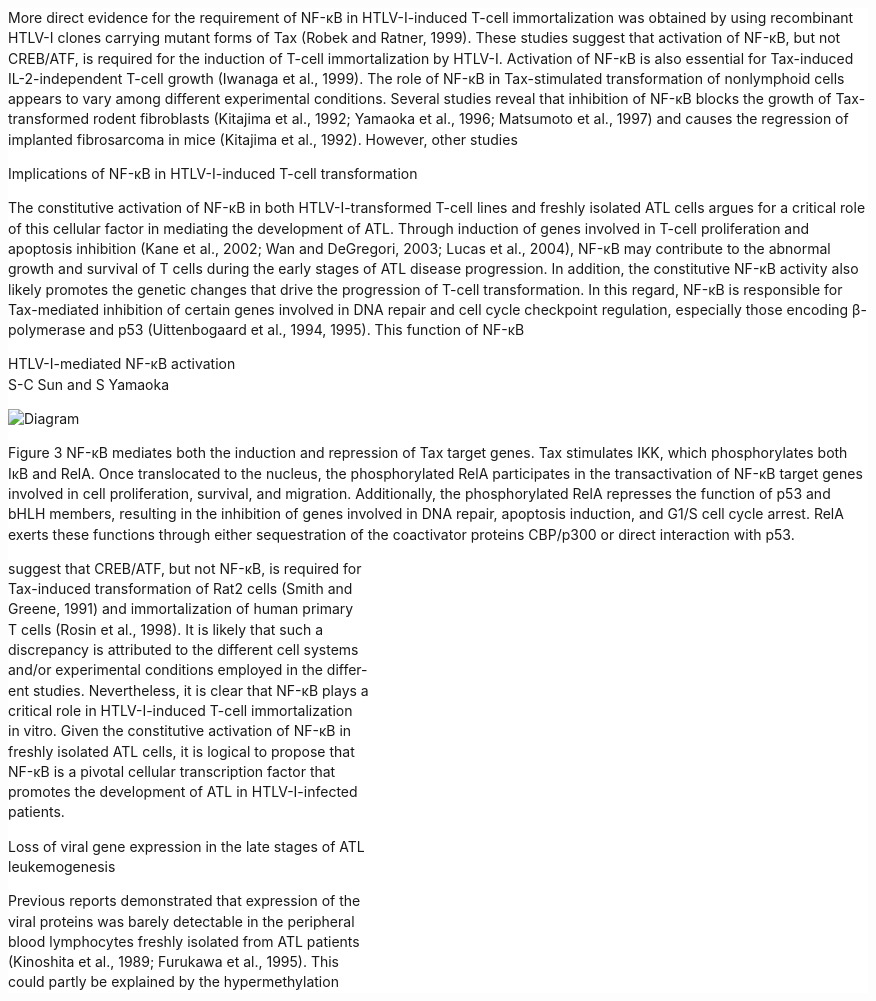 More direct evidence for the requirement of NF-κB in HTLV-I-induced T-cell immortalization was obtained by using recombinant HTLV-I clones carrying mutant forms of Tax (Robek and Ratner, 1999). These studies suggest that activation of NF-κB, but not CREB/ATF, is required for the induction of T-cell immortalization by HTLV-I. Activation of NF-κB is also essential for Tax-induced IL-2-independent T-cell growth (Iwanaga et al., 1999). The role of NF-κB in Tax-stimulated transformation of nonlymphoid cells appears to vary among different experimental conditions. Several studies reveal that inhibition of NF-κB blocks the growth of Tax-transformed rodent fibroblasts (Kitajima et al., 1992; Yamaoka et al., 1996; Matsumoto et al., 1997) and causes the regression of implanted fibrosarcoma in mice (Kitajima et al., 1992). However, other studies

Implications of NF-κB in HTLV-I-induced T-cell transformation

The constitutive activation of NF-κB in both HTLV-I-transformed T-cell lines and freshly isolated ATL cells argues for a critical role of this cellular factor in mediating the development of ATL. Through induction of genes involved in T-cell proliferation and apoptosis inhibition (Kane et al., 2002; Wan and DeGregori, 2003; Lucas et al., 2004), NF-κB may contribute to the abnormal growth and survival of T cells during the early stages of ATL disease progression. In addition, the constitutive NF-κB activity also likely promotes the genetic changes that drive the progression of T-cell transformation. In this regard, NF-κB is responsible for Tax-mediated inhibition of certain genes involved in DNA repair and cell cycle checkpoint regulation, especially those encoding β-polymerase and p53 (Uittenbogaard et al., 1994, 1995). This function of NF-κB

HTLV-I-mediated NF-κB activation  
S-C Sun and S Yamaoka  

![Diagram](https://i.imgur.com/yourimageurl.png)

Figure 3 NF-κB mediates both the induction and repression of Tax target genes. Tax stimulates IKK, which phosphorylates both IκB and RelA. Once translocated to the nucleus, the phosphorylated RelA participates in the transactivation of NF-κB target genes involved in cell proliferation, survival, and migration. Additionally, the phosphorylated RelA represses the function of p53 and bHLH members, resulting in the inhibition of genes involved in DNA repair, apoptosis induction, and G1/S cell cycle arrest. RelA exerts these functions through either sequestration of the coactivator proteins CBP/p300 or direct interaction with p53.

suggest that CREB/ATF, but not NF-κB, is required for  
Tax-induced transformation of Rat2 cells (Smith and  
Greene, 1991) and immortalization of human primary  
T cells (Rosin et al., 1998). It is likely that such a  
discrepancy is attributed to the different cell systems  
and/or experimental conditions employed in the differ-  
ent studies. Nevertheless, it is clear that NF-κB plays a  
critical role in HTLV-I-induced T-cell immortalization  
in vitro. Given the constitutive activation of NF-κB in  
freshly isolated ATL cells, it is logical to propose that  
NF-κB is a pivotal cellular transcription factor that  
promotes the development of ATL in HTLV-I-infected  
patients.

Loss of viral gene expression in the late stages of ATL  
leukemogenesis  

Previous reports demonstrated that expression of the  
viral proteins was barely detectable in the peripheral  
blood lymphocytes freshly isolated from ATL patients  
(Kinoshita et al., 1989; Furukawa et al., 1995). This  
could partly be explained by the hypermethylation  
